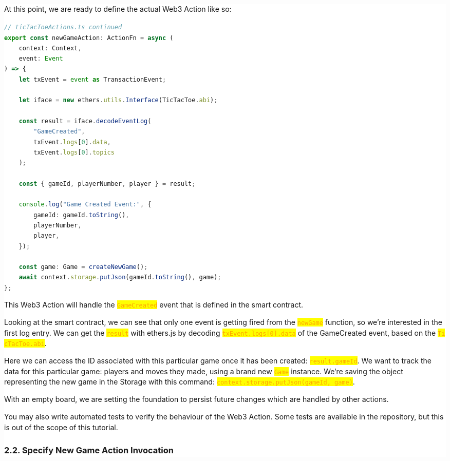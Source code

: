 At this point, we are ready to define the actual Web3 Action like so:

```typescript
// ticTacToeActions.ts continued 
export const newGameAction: ActionFn = async (
    context: Context,
    event: Event
) => {
    let txEvent = event as TransactionEvent;

    let iface = new ethers.utils.Interface(TicTacToe.abi);

    const result = iface.decodeEventLog(
        "GameCreated",
        txEvent.logs[0].data,
        txEvent.logs[0].topics
    );

    const { gameId, playerNumber, player } = result;

    console.log("Game Created Event:", {
        gameId: gameId.toString(),
        playerNumber,
        player,
    });

    const game: Game = createNewGame();
    await context.storage.putJson(gameId.toString(), game);
};
```

This Web3 Action will handle the <mark style="color:orange;">`GameCreated`</mark> event that is defined in the smart contract.

Looking at the smart contract, we can see that only one event is getting fired from the <mark style="color:orange;">`newGame`</mark> function, so we’re interested in the first log entry. We can get the <mark style="color:orange;">`result`</mark> with ethers.js by decoding <mark style="color:orange;">`txEvent.logs[0].data`</mark> of the GameCreated event, based on the <mark style="color:orange;">`TicTacToe.abi`</mark>.

Here we can access the ID associated with this particular game once it has been created: <mark style="color:orange;">`result.gameId`</mark>. We want to track the data for this particular game: players and moves they made, using a brand new <mark style="color:orange;">`Game`</mark> instance. We’re saving the object representing the new game in the Storage with this command: <mark style="color:orange;">`context.storage.putJson(gameId, game)`</mark>.

With an empty board, we are setting the foundation to persist future changes which are handled by other actions.

You may also write automated tests to verify the behaviour of the Web3 Action. Some tests are available in the repository, but this is out of the scope of this tutorial.

### 2.2. Specify New Game Action Invocation

